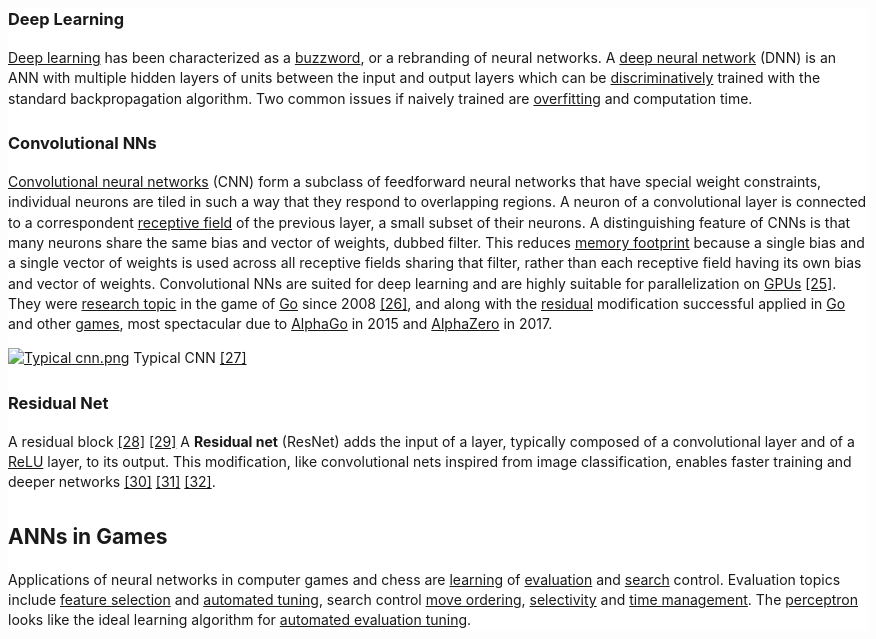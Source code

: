 



### Deep Learning


[Deep learning](Deep_Learning "Deep Learning") has been characterized as a [buzzword](https://en.wikipedia.org/wiki/Buzzword), or a rebranding of neural networks. A [deep neural network](https://en.wikipedia.org/wiki/Deep_learning#Deep_neural_networks) (DNN) is an ANN with multiple hidden layers of units between the input and output layers which can be [discriminatively](https://en.wikipedia.org/wiki/Discriminative_model) trained with the standard backpropagation algorithm. Two common issues if naively trained are [overfitting](https://en.wikipedia.org/wiki/Overfitting) and computation time.




### Convolutional NNs


[Convolutional neural networks](https://en.wikipedia.org/wiki/Convolutional_neural_network) (CNN) form a subclass of feedforward neural networks that have special weight constraints, individual neurons are tiled in such a way that they respond to overlapping regions. A neuron of a convolutional layer is connected to a correspondent [receptive field](https://en.wikipedia.org/wiki/Receptive_field) of the previous layer, a small subset of their neurons. A distinguishing feature of CNNs is that many neurons share the same bias and vector of weights, dubbed filter. This reduces [memory footprint](Memory#Footprint "Memory") because a single bias and a single vector of weights is used across all receptive fields sharing that filter, rather than each receptive field having its own bias and vector of weights. Convolutional NNs are suited for deep learning and are highly suitable for parallelization on [GPUs](GPU "GPU") [[25]](#cite_note-25). They were [research topic](Go#CNN "Go") in the game of [Go](Go "Go") since 2008 [[26]](#cite_note-26), and along with the [residual](Neural_Networks#Residual "Neural Networks") modification successful applied in [Go](Go "Go") and other [games](Games "Games"), most spectacular due to [AlphaGo](index.php?title=AlphaGo&action=edit&redlink=1 "AlphaGo (page does not exist)") in 2015 and [AlphaZero](AlphaZero "AlphaZero") in 2017.



[![Typical cnn.png](https://upload.wikimedia.org/wikipedia/commons/6/63/Typical_cnn.png)](https://commons.wikimedia.org/wiki/File:Typical_cnn.png)
Typical CNN [[27]](#cite_note-27)




### Residual Net


 [](https://arxiv.org/abs/1512.03385) A residual block [[28]](#cite_note-28) [[29]](#cite_note-29) 
 A **Residual net** (ResNet) adds the input of a layer, typically composed of a convolutional layer and of a [ReLU](https://en.wikipedia.org/wiki/Rectifier_(neural_networks)) layer, to its output. This modification, like convolutional nets inspired from image classification, enables faster training and deeper networks [[30]](#cite_note-30) [[31]](#cite_note-31) [[32]](#cite_note-32). 



## ANNs in Games


Applications of neural networks in computer games and chess are [learning](Learning "Learning") of [evaluation](Evaluation "Evaluation") and [search](Search "Search") control. Evaluation topics include [feature selection](https://en.wikipedia.org/wiki/Feature_selection) and [automated tuning](Automated_Tuning "Automated Tuning"), search control [move ordering](Move_Ordering "Move Ordering"), [selectivity](Selectivity "Selectivity") and [time management](Time_Management "Time Management"). The [perceptron](Neural_Networks#Perceptron "Neural Networks") looks like the ideal learning algorithm for [automated evaluation tuning](Automated_Tuning "Automated Tuning"). 
